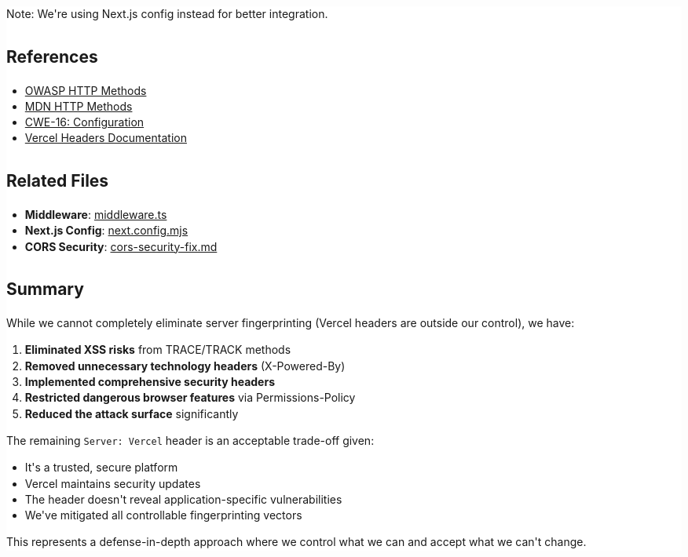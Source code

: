 Note: We're using Next.js config instead for better integration.

## References

- [OWASP HTTP Methods](https://owasp.org/www-project-web-security-testing-guide/latest/4-Web_Application_Security_Testing/02-Configuration_and_Deployment_Management_Testing/06-Test_HTTP_Methods)
- [MDN HTTP Methods](https://developer.mozilla.org/en-US/docs/Web/HTTP/Methods)
- [CWE-16: Configuration](https://cwe.mitre.org/data/definitions/16.html)
- [Vercel Headers Documentation](https://vercel.com/docs/concepts/projects/project-configuration#headers)

## Related Files

- **Middleware**: [middleware.ts](../../middleware.ts)
- **Next.js Config**: [next.config.mjs](../../next.config.mjs)
- **CORS Security**: [cors-security-fix.md](./cors-security-fix.md)

## Summary

While we cannot completely eliminate server fingerprinting (Vercel headers are outside our control), we have:

1. **Eliminated XSS risks** from TRACE/TRACK methods
2. **Removed unnecessary technology headers** (X-Powered-By)
3. **Implemented comprehensive security headers**
4. **Restricted dangerous browser features** via Permissions-Policy
5. **Reduced the attack surface** significantly

The remaining `Server: Vercel` header is an acceptable trade-off given:
- It's a trusted, secure platform
- Vercel maintains security updates
- The header doesn't reveal application-specific vulnerabilities
- We've mitigated all controllable fingerprinting vectors

This represents a defense-in-depth approach where we control what we can and accept what we can't change.
